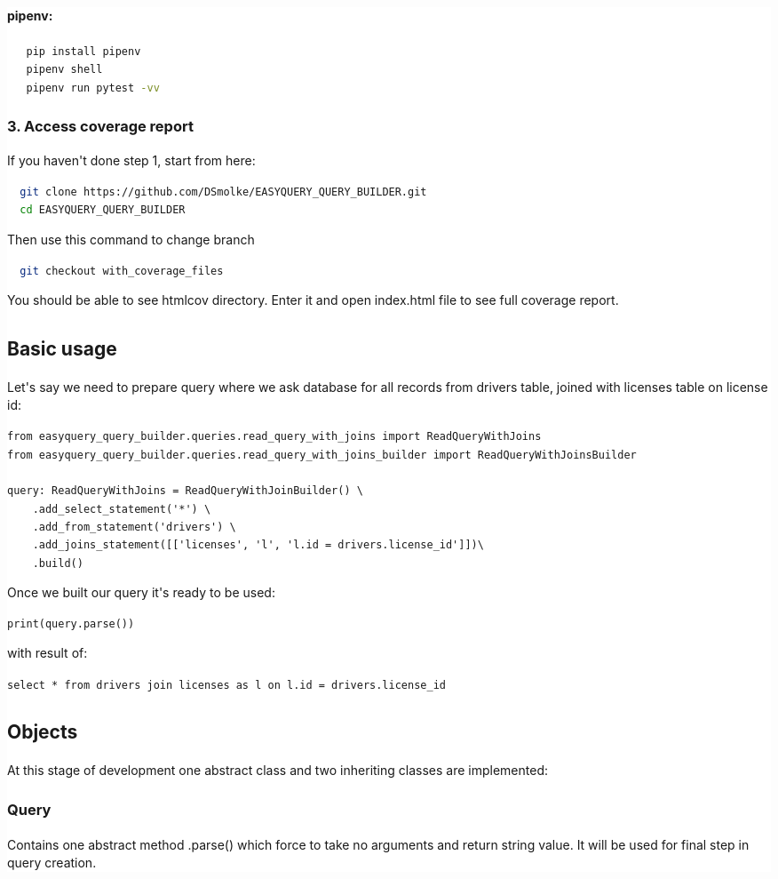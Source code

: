 #### pipenv:
```bash
   pip install pipenv
   pipenv shell
   pipenv run pytest -vv
```

### 3. Access coverage report

If you haven't done step 1, start from here:
```bash
  git clone https://github.com/DSmolke/EASYQUERY_QUERY_BUILDER.git
  cd EASYQUERY_QUERY_BUILDER
```
Then use this command to change branch
```bash
  git checkout with_coverage_files
```

You should be able to see htmlcov directory. Enter it and open index.html file to see full coverage report.


## Basic usage
Let's say we need to prepare query where we ask database for all records from drivers table, joined with licenses table on license id:
```
from easyquery_query_builder.queries.read_query_with_joins import ReadQueryWithJoins
from easyquery_query_builder.queries.read_query_with_joins_builder import ReadQueryWithJoinsBuilder

query: ReadQueryWithJoins = ReadQueryWithJoinBuilder() \
    .add_select_statement('*') \
    .add_from_statement('drivers') \
    .add_joins_statement([['licenses', 'l', 'l.id = drivers.license_id']])\
    .build()
```
Once we built our query it's ready to be used:
```
print(query.parse())
```
with result of:
```
select * from drivers join licenses as l on l.id = drivers.license_id
```

## Objects

At this stage of development one abstract class and two 
inheriting classes are implemented:

### Query
Contains one abstract method .parse() which force to take no arguments and return string value.
It will be used for final step in query creation.
